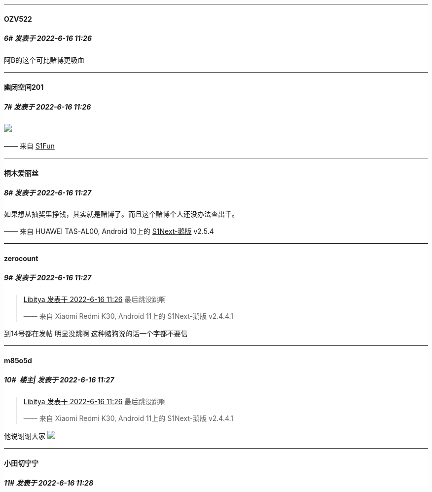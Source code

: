 *****

####  OZV522  
##### 6#       发表于 2022-6-16 11:26

 阿B的这个可比赌博更吸血

*****

####  幽闭空间201  
##### 7#       发表于 2022-6-16 11:26

<img src="https://static.saraba1st.com/image/smiley/face2017/067.png" referrerpolicy="no-referrer">

—— 来自 [S1Fun](https://s1fun.koalcat.com)

*****

####  桐木爱丽丝  
##### 8#       发表于 2022-6-16 11:27

如果想从抽奖里挣钱，其实就是赌博了。而且这个赌博个人还没办法查出千。

—— 来自 HUAWEI TAS-AL00, Android 10上的 [S1Next-鹅版](https://github.com/ykrank/S1-Next/releases) v2.5.4

*****

####  zerocount  
##### 9#       发表于 2022-6-16 11:27

<blockquote><a href="httphttps://bbs.saraba1st.com/2b/forum.php?mod=redirect&amp;goto=findpost&amp;pid=56289324&amp;ptid=2076120" target="_blank">Libitya 发表于 2022-6-16 11:26</a>
最后跳没跳啊

—— 来自 Xiaomi Redmi K30, Android 11上的 S1Next-鹅版 v2.4.4.1</blockquote>
到14号都在发帖 明显没跳啊
这种赌狗说的话一个字都不要信

*****

####  m85o5d  
##### 10#         楼主| 发表于 2022-6-16 11:27

<blockquote><a href="httphttps://bbs.saraba1st.com/2b/forum.php?mod=redirect&amp;goto=findpost&amp;pid=56289324&amp;ptid=2076120" target="_blank">Libitya 发表于 2022-6-16 11:26</a>
最后跳没跳啊

—— 来自 Xiaomi Redmi K30, Android 11上的 S1Next-鹅版 v2.4.4.1</blockquote>
他说谢谢大家
<img src="https://p.sda1.dev/6/d1f6993d1d3493cc7a6ce340e7efff2a/CMP_20220616002724939.jpg" referrerpolicy="no-referrer">

*****

####  小田切宁宁  
##### 11#       发表于 2022-6-16 11:28
